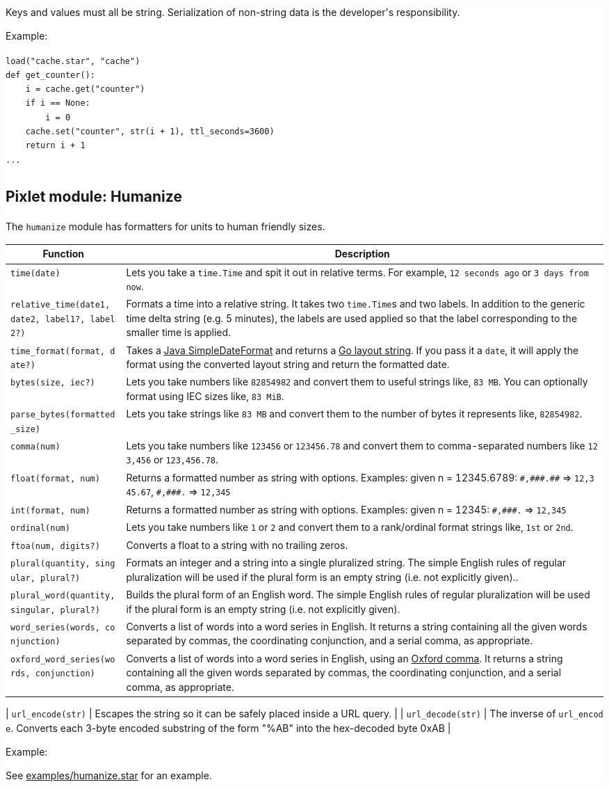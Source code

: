 Keys and values must all be string. Serialization of non-string data
is the developer's responsibility.

Example:

```starlark
load("cache.star", "cache")
def get_counter():
    i = cache.get("counter")
    if i == None:
        i = 0
    cache.set("counter", str(i + 1), ttl_seconds=3600)
    return i + 1
...
```
## Pixlet module: Humanize

The `humanize` module has formatters for units to human friendly sizes. 

| Function | Description |
| --- | --- |
| `time(date)` | Lets you take a `time.Time` and spit it out in relative terms. For example, `12 seconds ago` or `3 days from now`. |
| `relative_time(date1, date2, label1?, label2?)` | Formats a time into a relative string. It takes two `time.Time`s and two labels. In addition to the generic time delta string (e.g. 5 minutes), the labels are used applied so that the label corresponding to the smaller time is applied. |
| `time_format(format, date?)` | Takes a [Java SimpleDateFormat](https://docs.oracle.com/javase/7/docs/api/java/text/SimpleDateFormat.html) and returns a [Go layout string](https://programming.guide/go/format-parse-string-time-date-example.html). If you pass it a `date`, it will apply the format using the converted layout string and return the formatted date. |
| `bytes(size, iec?)` | Lets you take numbers like `82854982` and convert them to useful strings like, `83 MB`. You can optionally format using IEC sizes like, `83 MiB`. |
| `parse_bytes(formatted_size)` | Lets you take strings like `83 MB` and convert them to the number of bytes it represents like, `82854982`. |
| `comma(num)` | Lets you take numbers like `123456` or `123456.78` and convert them to comma-separated numbers like `123,456` or `123,456.78`. |
| `float(format, num)` | Returns a formatted number as string with options. Examples: given n = 12345.6789:  `#,###.##` => `12,345.67`, `#,###.` => `12,345`|
| `int(format, num)` | Returns a formatted number as string with options. Examples: given n = 12345: `#,###.` => `12,345`|
| `ordinal(num)` | Lets you take numbers like `1` or `2` and convert them to a rank/ordinal format strings like, `1st` or `2nd`. |
| `ftoa(num, digits?)` | Converts a float to a string with no trailing zeros. |
| `plural(quantity, singular, plural?)` | Formats an integer and a string into a single pluralized string. The simple English rules of regular pluralization will be used if the plural form is an empty string (i.e. not explicitly given).. |
| `plural_word(quantity, singular, plural?)` | Builds the plural form of an English word. The simple English rules of regular pluralization will be used if the plural form is an empty string (i.e. not explicitly given). |
| `word_series(words, conjunction)` | Converts a list of words into a word series in English. It returns a string containing all the given words separated by commas, the coordinating conjunction, and a serial comma, as appropriate. |
| `oxford_word_series(words, conjunction)` | Converts a list of words into a word series in English, using an [Oxford comma](https://en.wikipedia.org/wiki/Serial_comma). It returns a string containing all the given words separated by commas, the coordinating conjunction, and a serial comma, as appropriate. |

| `url_encode(str)` | Escapes the string so it can be safely placed inside a URL query. |
| `url_decode(str)` | The inverse of `url_encode`. Converts each 3-byte encoded substring of the form "%AB" into the hex-decoded byte 0xAB |

Example:

See [examples/humanize.star](../examples/humanize.star) for an example.
